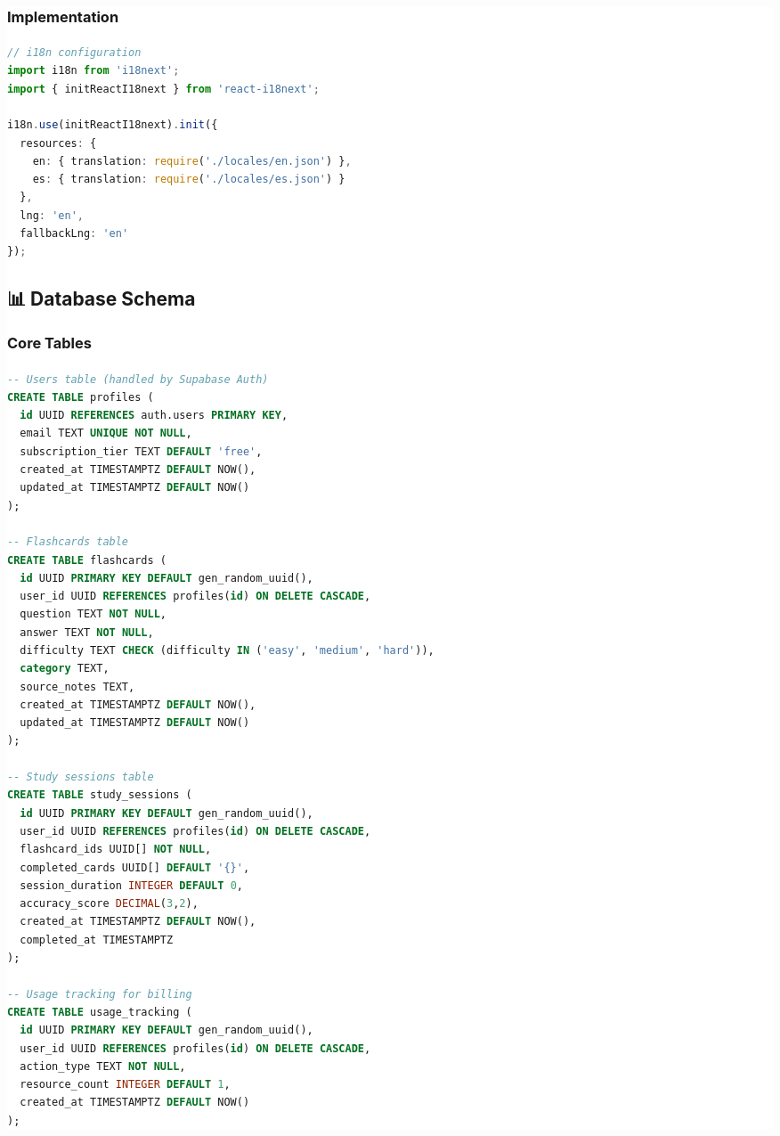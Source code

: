 ### Implementation
```typescript
// i18n configuration
import i18n from 'i18next';
import { initReactI18next } from 'react-i18next';

i18n.use(initReactI18next).init({
  resources: {
    en: { translation: require('./locales/en.json') },
    es: { translation: require('./locales/es.json') }
  },
  lng: 'en',
  fallbackLng: 'en'
});
```

## 📊 Database Schema

### Core Tables
```sql
-- Users table (handled by Supabase Auth)
CREATE TABLE profiles (
  id UUID REFERENCES auth.users PRIMARY KEY,
  email TEXT UNIQUE NOT NULL,
  subscription_tier TEXT DEFAULT 'free',
  created_at TIMESTAMPTZ DEFAULT NOW(),
  updated_at TIMESTAMPTZ DEFAULT NOW()
);

-- Flashcards table
CREATE TABLE flashcards (
  id UUID PRIMARY KEY DEFAULT gen_random_uuid(),
  user_id UUID REFERENCES profiles(id) ON DELETE CASCADE,
  question TEXT NOT NULL,
  answer TEXT NOT NULL,
  difficulty TEXT CHECK (difficulty IN ('easy', 'medium', 'hard')),
  category TEXT,
  source_notes TEXT,
  created_at TIMESTAMPTZ DEFAULT NOW(),
  updated_at TIMESTAMPTZ DEFAULT NOW()
);

-- Study sessions table
CREATE TABLE study_sessions (
  id UUID PRIMARY KEY DEFAULT gen_random_uuid(),
  user_id UUID REFERENCES profiles(id) ON DELETE CASCADE,
  flashcard_ids UUID[] NOT NULL,
  completed_cards UUID[] DEFAULT '{}',
  session_duration INTEGER DEFAULT 0,
  accuracy_score DECIMAL(3,2),
  created_at TIMESTAMPTZ DEFAULT NOW(),
  completed_at TIMESTAMPTZ
);

-- Usage tracking for billing
CREATE TABLE usage_tracking (
  id UUID PRIMARY KEY DEFAULT gen_random_uuid(),
  user_id UUID REFERENCES profiles(id) ON DELETE CASCADE,
  action_type TEXT NOT NULL,
  resource_count INTEGER DEFAULT 1,
  created_at TIMESTAMPTZ DEFAULT NOW()
);
```